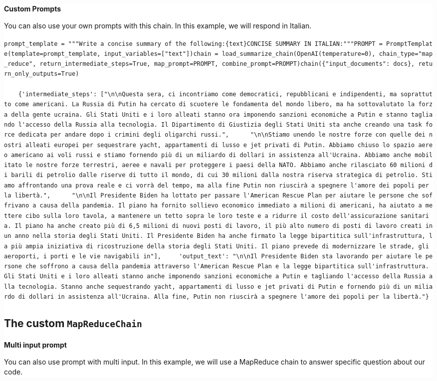 **Custom Prompts**

You can also use your own prompts with this chain. In this example, we will respond in Italian.

    prompt_template = """Write a concise summary of the following:{text}CONCISE SUMMARY IN ITALIAN:"""PROMPT = PromptTemplate(template=prompt_template, input_variables=["text"])chain = load_summarize_chain(OpenAI(temperature=0), chain_type="map_reduce", return_intermediate_steps=True, map_prompt=PROMPT, combine_prompt=PROMPT)chain({"input_documents": docs}, return_only_outputs=True)

        {'intermediate_steps': ["\n\nQuesta sera, ci incontriamo come democratici, repubblicani e indipendenti, ma soprattutto come americani. La Russia di Putin ha cercato di scuotere le fondamenta del mondo libero, ma ha sottovalutato la forza della gente ucraina. Gli Stati Uniti e i loro alleati stanno ora imponendo sanzioni economiche a Putin e stanno tagliando l'accesso della Russia alla tecnologia. Il Dipartimento di Giustizia degli Stati Uniti sta anche creando una task force dedicata per andare dopo i crimini degli oligarchi russi.",      "\n\nStiamo unendo le nostre forze con quelle dei nostri alleati europei per sequestrare yacht, appartamenti di lusso e jet privati di Putin. Abbiamo chiuso lo spazio aereo americano ai voli russi e stiamo fornendo più di un miliardo di dollari in assistenza all'Ucraina. Abbiamo anche mobilitato le nostre forze terrestri, aeree e navali per proteggere i paesi della NATO. Abbiamo anche rilasciato 60 milioni di barili di petrolio dalle riserve di tutto il mondo, di cui 30 milioni dalla nostra riserva strategica di petrolio. Stiamo affrontando una prova reale e ci vorrà del tempo, ma alla fine Putin non riuscirà a spegnere l'amore dei popoli per la libertà.",      "\n\nIl Presidente Biden ha lottato per passare l'American Rescue Plan per aiutare le persone che soffrivano a causa della pandemia. Il piano ha fornito sollievo economico immediato a milioni di americani, ha aiutato a mettere cibo sulla loro tavola, a mantenere un tetto sopra le loro teste e a ridurre il costo dell'assicurazione sanitaria. Il piano ha anche creato più di 6,5 milioni di nuovi posti di lavoro, il più alto numero di posti di lavoro creati in un anno nella storia degli Stati Uniti. Il Presidente Biden ha anche firmato la legge bipartitica sull'infrastruttura, la più ampia iniziativa di ricostruzione della storia degli Stati Uniti. Il piano prevede di modernizzare le strade, gli aeroporti, i porti e le vie navigabili in"],     'output_text': "\n\nIl Presidente Biden sta lavorando per aiutare le persone che soffrono a causa della pandemia attraverso l'American Rescue Plan e la legge bipartitica sull'infrastruttura. Gli Stati Uniti e i loro alleati stanno anche imponendo sanzioni economiche a Putin e tagliando l'accesso della Russia alla tecnologia. Stanno anche sequestrando yacht, appartamenti di lusso e jet privati di Putin e fornendo più di un miliardo di dollari in assistenza all'Ucraina. Alla fine, Putin non riuscirà a spegnere l'amore dei popoli per la libertà."}

The custom `MapReduceChain`[​](#the-custom-mapreducechain "Direct link to the-custom-mapreducechain")
-----------------------------------------------------------------------------------------------------

**Multi input prompt**

You can also use prompt with multi input. In this example, we will use a MapReduce chain to answer specific question about our code.
